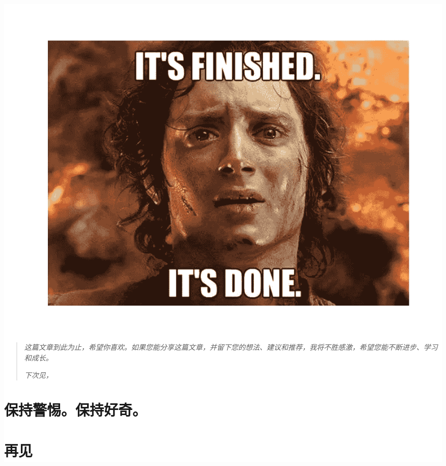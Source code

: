 ![](img/7de02ac30744122810db79c90d5fed7a.png)

> *这篇文章到此为止，希望你喜欢。如果您能分享这篇文章，并留下您的想法、建议和推荐，我将不胜感激，希望您能不断进步、学习和成长。*
> 
> *下次见，*

# 保持警惕。保持好奇。

# 再见